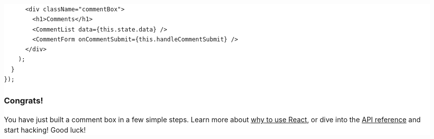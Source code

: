 ```javascript{17-19}
      <div className="commentBox">
        <h1>Comments</h1>
        <CommentList data={this.state.data} />
        <CommentForm onCommentSubmit={this.handleCommentSubmit} />
      </div>
    );
  }
});
```

### Congrats!

You have just built a comment box in a few simple steps. Learn more about [why to use React](/react/docs/why-react.html), or dive into the [API reference](/react/docs/top-level-api.html) and start hacking! Good luck!
